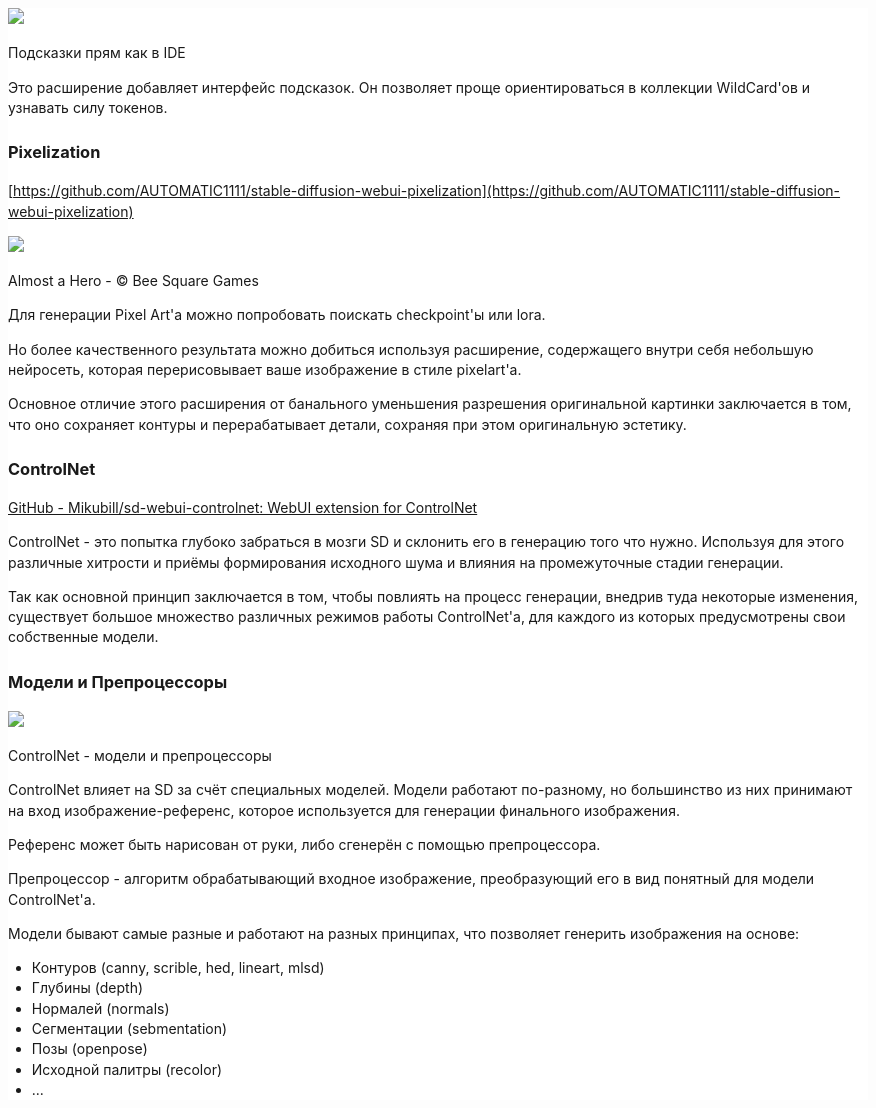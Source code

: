![](https://habrastorage.org/webt/3-/a0/ib/3-a0ib2hrt9av1ztienksl3gs50.jpeg)

Подсказки прям как в IDE

Это расширение добавляет интерфейс подсказок. Он позволяет проще ориентироваться в коллекции WildCard'ов и узнавать силу токенов.

### Pixelization

[https://github.com/AUTOMATIC1111/stable-diffusion-webui-pixelization](https://github.com/AUTOMATIC1111/stable-diffusion-webui-pixelization)

![](https://habrastorage.org/webt/o7/xn/az/o7xnazvbzjuf1oh-svedbamqgs4.jpeg)

Almost a Hero - © Bee Square Games

Для генерации Pixel Art'a можно попробовать поискать checkpoint'ы или lora.

Но более качественного результата можно добиться используя расширение, содержащего внутри себя небольшую нейросеть, которая перерисовывает ваше изображение в стиле pixelart'a.

Основное отличие этого расширения от банального уменьшения разрешения оригинальной картинки заключается в том, что оно сохраняет контуры и перерабатывает детали, сохраняя при этом оригинальную эстетику.

### ControlNet

[GitHub - Mikubill/sd-webui-controlnet: WebUI extension for ControlNet](https://github.com/Mikubill/sd-webui-controlnet.git)

ControlNet - это попытка глубоко забраться в мозги SD и склонить его в генерацию того что нужно. Используя для этого различные хитрости и приёмы формирования исходного шума и влияния на промежуточные стадии генерации.

Так как основной принцип заключается в том, чтобы повлиять на процесс генерации, внедрив туда некоторые изменения, существует большое множество различных режимов работы ControlNet'а, для каждого из которых предусмотрены свои собственные модели.

### Модели и Препроцессоры

![](https://habrastorage.org/webt/7h/l1/lo/7hl1lodxdwc7f-grxgv38q-zgnu.jpeg)

ControlNet - модели и препроцессоры

ControlNet влияет на SD за счёт специальных моделей. Модели работают по-разному, но большинство из них принимают на вход изображение-референс, которое используется для генерации финального изображения.

Референс может быть нарисован от руки, либо сгенерён с помощью препроцессора.

Препроцессор - алгоритм обрабатывающий входное изображение, преобразующий его в вид понятный для модели ControlNet'a.

Модели бывают самые разные и работают на разных принципах, что позволяет генерить изображения на основе:

* Контуров (canny, scrible, hed, lineart, mlsd)
* Глубины (depth)
* Нормалей (normals)
* Сегментации (sebmentation)
* Позы (openpose)
* Исходной палитры (recolor)
* ...
